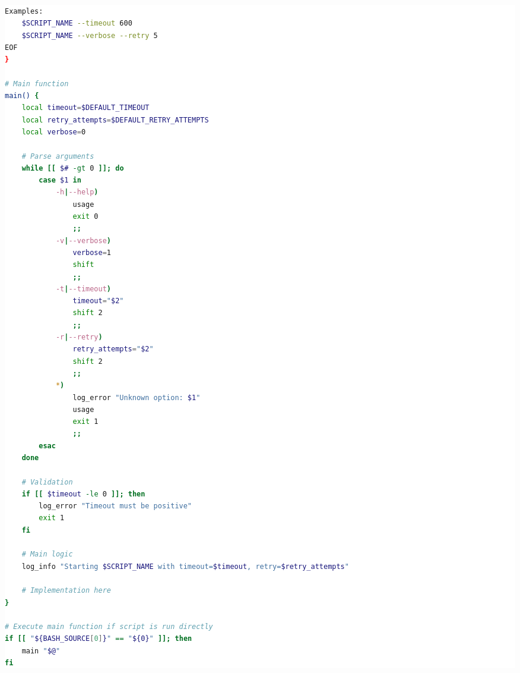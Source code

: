 ```bash
Examples:
    $SCRIPT_NAME --timeout 600
    $SCRIPT_NAME --verbose --retry 5
EOF
}

# Main function
main() {
    local timeout=$DEFAULT_TIMEOUT
    local retry_attempts=$DEFAULT_RETRY_ATTEMPTS
    local verbose=0
    
    # Parse arguments
    while [[ $# -gt 0 ]]; do
        case $1 in
            -h|--help)
                usage
                exit 0
                ;;
            -v|--verbose)
                verbose=1
                shift
                ;;
            -t|--timeout)
                timeout="$2"
                shift 2
                ;;
            -r|--retry)
                retry_attempts="$2"
                shift 2
                ;;
            *)
                log_error "Unknown option: $1"
                usage
                exit 1
                ;;
        esac
    done
    
    # Validation
    if [[ $timeout -le 0 ]]; then
        log_error "Timeout must be positive"
        exit 1
    fi
    
    # Main logic
    log_info "Starting $SCRIPT_NAME with timeout=$timeout, retry=$retry_attempts"
    
    # Implementation here
}

# Execute main function if script is run directly
if [[ "${BASH_SOURCE[0]}" == "${0}" ]]; then
    main "$@"
fi
```
